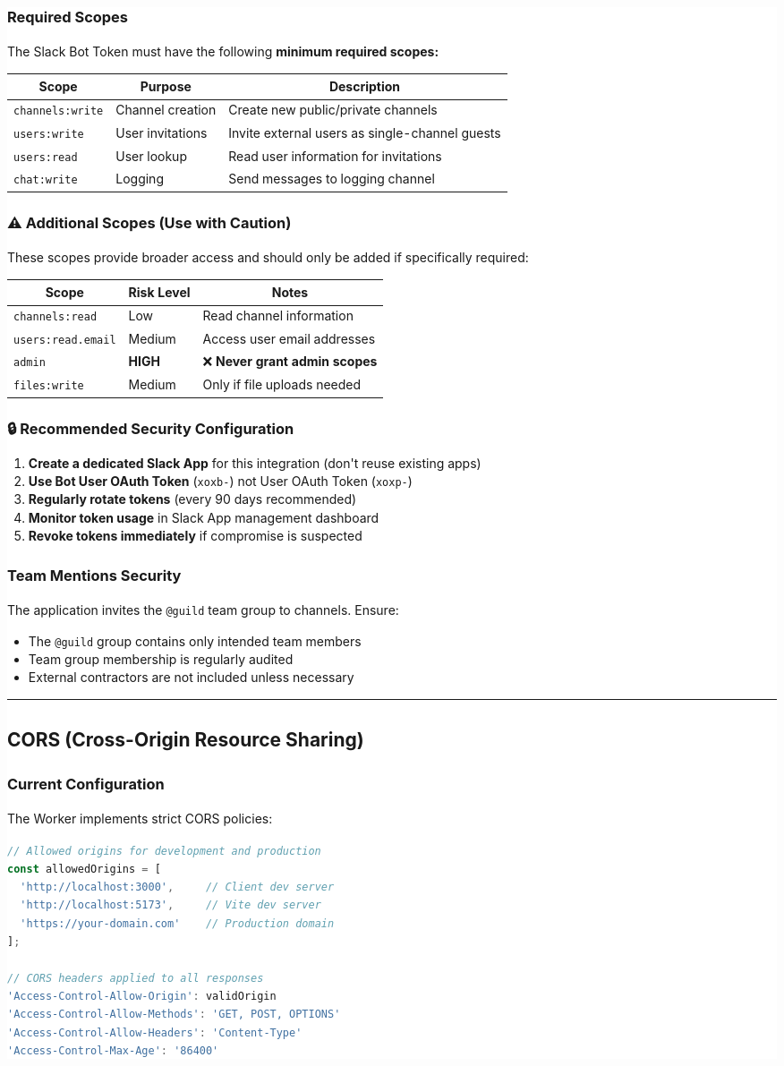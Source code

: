 ### Required Scopes

The Slack Bot Token must have the following **minimum required scopes:**

| Scope            | Purpose          | Description                                    |
| ---------------- | ---------------- | ---------------------------------------------- |
| `channels:write` | Channel creation | Create new public/private channels             |
| `users:write`    | User invitations | Invite external users as single-channel guests |
| `users:read`     | User lookup      | Read user information for invitations          |
| `chat:write`     | Logging          | Send messages to logging channel               |

### ⚠️ Additional Scopes (Use with Caution)

These scopes provide broader access and should only be added if specifically required:

| Scope              | Risk Level | Notes                           |
| ------------------ | ---------- | ------------------------------- |
| `channels:read`    | Low        | Read channel information        |
| `users:read.email` | Medium     | Access user email addresses     |
| `admin`            | **HIGH**   | ❌ **Never grant admin scopes** |
| `files:write`      | Medium     | Only if file uploads needed     |

### 🔒 Recommended Security Configuration

1. **Create a dedicated Slack App** for this integration (don't reuse existing apps)
2. **Use Bot User OAuth Token** (`xoxb-`) not User OAuth Token (`xoxp-`)
3. **Regularly rotate tokens** (every 90 days recommended)
4. **Monitor token usage** in Slack App management dashboard
5. **Revoke tokens immediately** if compromise is suspected

### Team Mentions Security

The application invites the `@guild` team group to channels. Ensure:

- The `@guild` group contains only intended team members
- Team group membership is regularly audited
- External contractors are not included unless necessary

---

## CORS (Cross-Origin Resource Sharing)

### Current Configuration

The Worker implements strict CORS policies:

```typescript
// Allowed origins for development and production
const allowedOrigins = [
  'http://localhost:3000',     // Client dev server
  'http://localhost:5173',     // Vite dev server
  'https://your-domain.com'    // Production domain
];

// CORS headers applied to all responses
'Access-Control-Allow-Origin': validOrigin
'Access-Control-Allow-Methods': 'GET, POST, OPTIONS'
'Access-Control-Allow-Headers': 'Content-Type'
'Access-Control-Max-Age': '86400'
```

